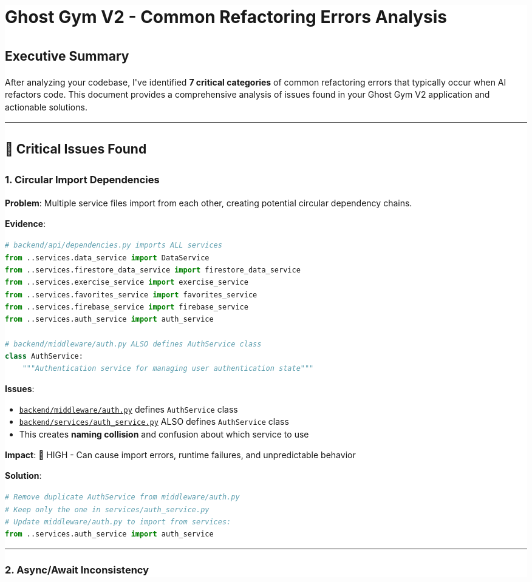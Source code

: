 # Ghost Gym V2 - Common Refactoring Errors Analysis

## Executive Summary

After analyzing your codebase, I've identified **7 critical categories** of common refactoring errors that typically occur when AI refactors code. This document provides a comprehensive analysis of issues found in your Ghost Gym V2 application and actionable solutions.

---

## 🔴 Critical Issues Found

### 1. **Circular Import Dependencies**

**Problem**: Multiple service files import from each other, creating potential circular dependency chains.

**Evidence**:
```python
# backend/api/dependencies.py imports ALL services
from ..services.data_service import DataService
from ..services.firestore_data_service import firestore_data_service
from ..services.exercise_service import exercise_service
from ..services.favorites_service import favorites_service
from ..services.firebase_service import firebase_service
from ..services.auth_service import auth_service

# backend/middleware/auth.py ALSO defines AuthService class
class AuthService:
    """Authentication service for managing user authentication state"""
```

**Issues**:
- [`backend/middleware/auth.py`](backend/middleware/auth.py:149) defines `AuthService` class
- [`backend/services/auth_service.py`](backend/services/auth_service.py:25) ALSO defines `AuthService` class
- This creates **naming collision** and confusion about which service to use

**Impact**: 🔴 HIGH - Can cause import errors, runtime failures, and unpredictable behavior

**Solution**:
```python
# Remove duplicate AuthService from middleware/auth.py
# Keep only the one in services/auth_service.py
# Update middleware/auth.py to import from services:
from ..services.auth_service import auth_service
```

---

### 2. **Async/Await Inconsistency**
